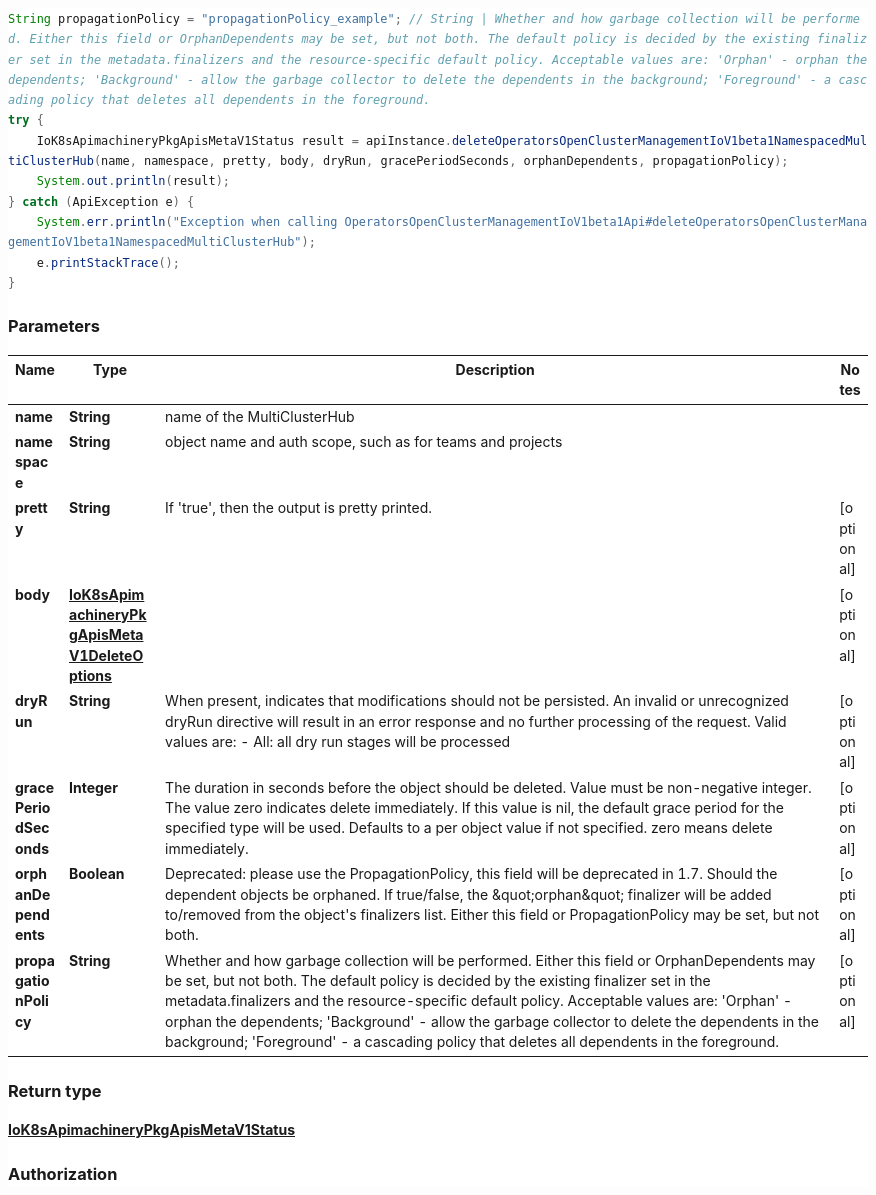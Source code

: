 ```java
String propagationPolicy = "propagationPolicy_example"; // String | Whether and how garbage collection will be performed. Either this field or OrphanDependents may be set, but not both. The default policy is decided by the existing finalizer set in the metadata.finalizers and the resource-specific default policy. Acceptable values are: 'Orphan' - orphan the dependents; 'Background' - allow the garbage collector to delete the dependents in the background; 'Foreground' - a cascading policy that deletes all dependents in the foreground.
try {
    IoK8sApimachineryPkgApisMetaV1Status result = apiInstance.deleteOperatorsOpenClusterManagementIoV1beta1NamespacedMultiClusterHub(name, namespace, pretty, body, dryRun, gracePeriodSeconds, orphanDependents, propagationPolicy);
    System.out.println(result);
} catch (ApiException e) {
    System.err.println("Exception when calling OperatorsOpenClusterManagementIoV1beta1Api#deleteOperatorsOpenClusterManagementIoV1beta1NamespacedMultiClusterHub");
    e.printStackTrace();
}
```

### Parameters

Name | Type | Description  | Notes
------------- | ------------- | ------------- | -------------
 **name** | **String**| name of the MultiClusterHub |
 **namespace** | **String**| object name and auth scope, such as for teams and projects |
 **pretty** | **String**| If &#39;true&#39;, then the output is pretty printed. | [optional]
 **body** | [**IoK8sApimachineryPkgApisMetaV1DeleteOptions**](IoK8sApimachineryPkgApisMetaV1DeleteOptions.md)|  | [optional]
 **dryRun** | **String**| When present, indicates that modifications should not be persisted. An invalid or unrecognized dryRun directive will result in an error response and no further processing of the request. Valid values are: - All: all dry run stages will be processed | [optional]
 **gracePeriodSeconds** | **Integer**| The duration in seconds before the object should be deleted. Value must be non-negative integer. The value zero indicates delete immediately. If this value is nil, the default grace period for the specified type will be used. Defaults to a per object value if not specified. zero means delete immediately. | [optional]
 **orphanDependents** | **Boolean**| Deprecated: please use the PropagationPolicy, this field will be deprecated in 1.7. Should the dependent objects be orphaned. If true/false, the \&quot;orphan\&quot; finalizer will be added to/removed from the object&#39;s finalizers list. Either this field or PropagationPolicy may be set, but not both. | [optional]
 **propagationPolicy** | **String**| Whether and how garbage collection will be performed. Either this field or OrphanDependents may be set, but not both. The default policy is decided by the existing finalizer set in the metadata.finalizers and the resource-specific default policy. Acceptable values are: &#39;Orphan&#39; - orphan the dependents; &#39;Background&#39; - allow the garbage collector to delete the dependents in the background; &#39;Foreground&#39; - a cascading policy that deletes all dependents in the foreground. | [optional]

### Return type

[**IoK8sApimachineryPkgApisMetaV1Status**](IoK8sApimachineryPkgApisMetaV1Status.md)

### Authorization

